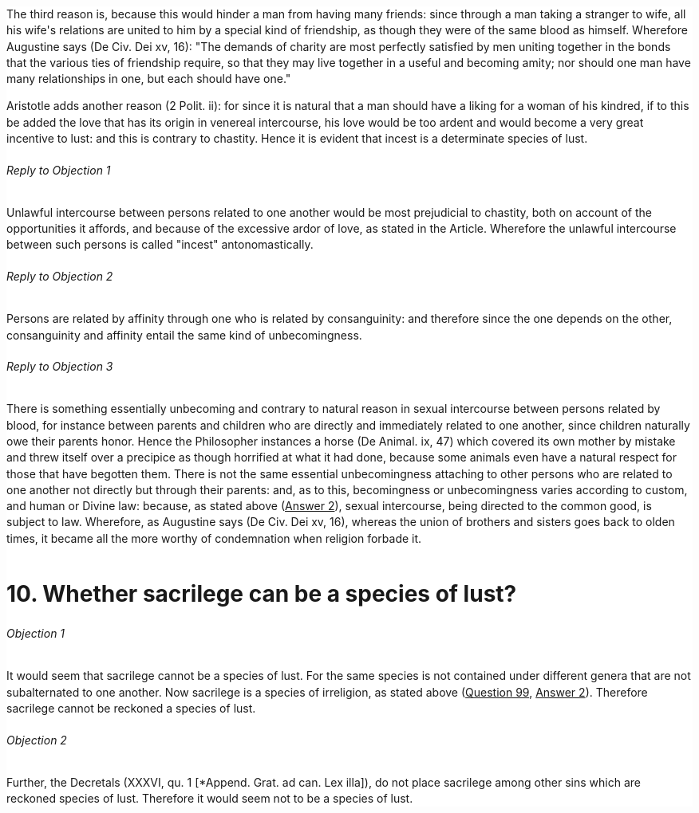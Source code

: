 The third reason is, because this would hinder a man from having many friends: since through a man taking a stranger to wife, all his wife's relations are united to him by a special kind of friendship, as though they were of the same blood as himself. Wherefore Augustine says (De Civ. Dei xv, 16): "The demands of charity are most perfectly satisfied by men uniting together in the bonds that the various ties of friendship require, so that they may live together in a useful and becoming amity; nor should one man have many relationships in one, but each should have one."  

Aristotle adds another reason (2 Polit. ii): for since it is natural that a man should have a liking for a woman of his kindred, if to this be added the love that has its origin in venereal intercourse, his love would be too ardent and would become a very great incentive to lust: and this is contrary to chastity. Hence it is evident that incest is a determinate species of lust.  

###### Reply to Objection 1
Unlawful intercourse between persons related to one another would be most prejudicial to chastity, both on account of the opportunities it affords, and because of the excessive ardor of love, as stated in the Article. Wherefore the unlawful intercourse between such persons is called "incest" antonomastically.  

###### Reply to Objection 2
Persons are related by affinity through one who is related by consanguinity: and therefore since the one depends on the other, consanguinity and affinity entail the same kind of unbecomingness.  

###### Reply to Objection 3
There is something essentially unbecoming and contrary to natural reason in sexual intercourse between persons related by blood, for instance between parents and children who are directly and immediately related to one another, since children naturally owe their parents honor. Hence the Philosopher instances a horse (De Animal. ix, 47) which covered its own mother by mistake and threw itself over a precipice as though horrified at what it had done, because some animals even have a natural respect for those that have begotten them. There is not the same essential unbecomingness attaching to other persons who are related to one another not directly but through their parents: and, as to this, becomingness or unbecomingness varies according to custom, and human or Divine law: because, as stated above ([Answer 2](#2.%20Whether%20simple%20fornication%20is%20a%20mortal%20sin?%20)), sexual intercourse, being directed to the common good, is subject to law. Wherefore, as Augustine says (De Civ. Dei xv, 16), whereas the union of brothers and sisters goes back to olden times, it became all the more worthy of condemnation when religion forbade it.  




# 10. Whether sacrilege can be a species of lust? 

###### Objection 1
It would seem that sacrilege cannot be a species of lust. For the same species is not contained under different genera that are not subalternated to one another. Now sacrilege is a species of irreligion, as stated above ([Question 99](../../92-114.%20Vices%20Opposed%20to%20Religion/97-102.%20Irreligion,%20I.e.%20by%20Way%20of%20Deficiency/99.%20Sacrilege.md), [Answer 2](../../92-114.%20Vices%20Opposed%20to%20Religion/97-102.%20Irreligion,%20I.e.%20by%20Way%20of%20Deficiency/99.%20Sacrilege.md#2.%20Whether%20sacrilege%20is%20a%20special%20sin?%20)). Therefore sacrilege cannot be reckoned a species of lust.  

###### Objection 2
Further, the Decretals (XXXVI, qu. 1 \[\*Append. Grat. ad can. Lex illa\]), do not place sacrilege among other sins which are reckoned species of lust. Therefore it would seem not to be a species of lust.  
